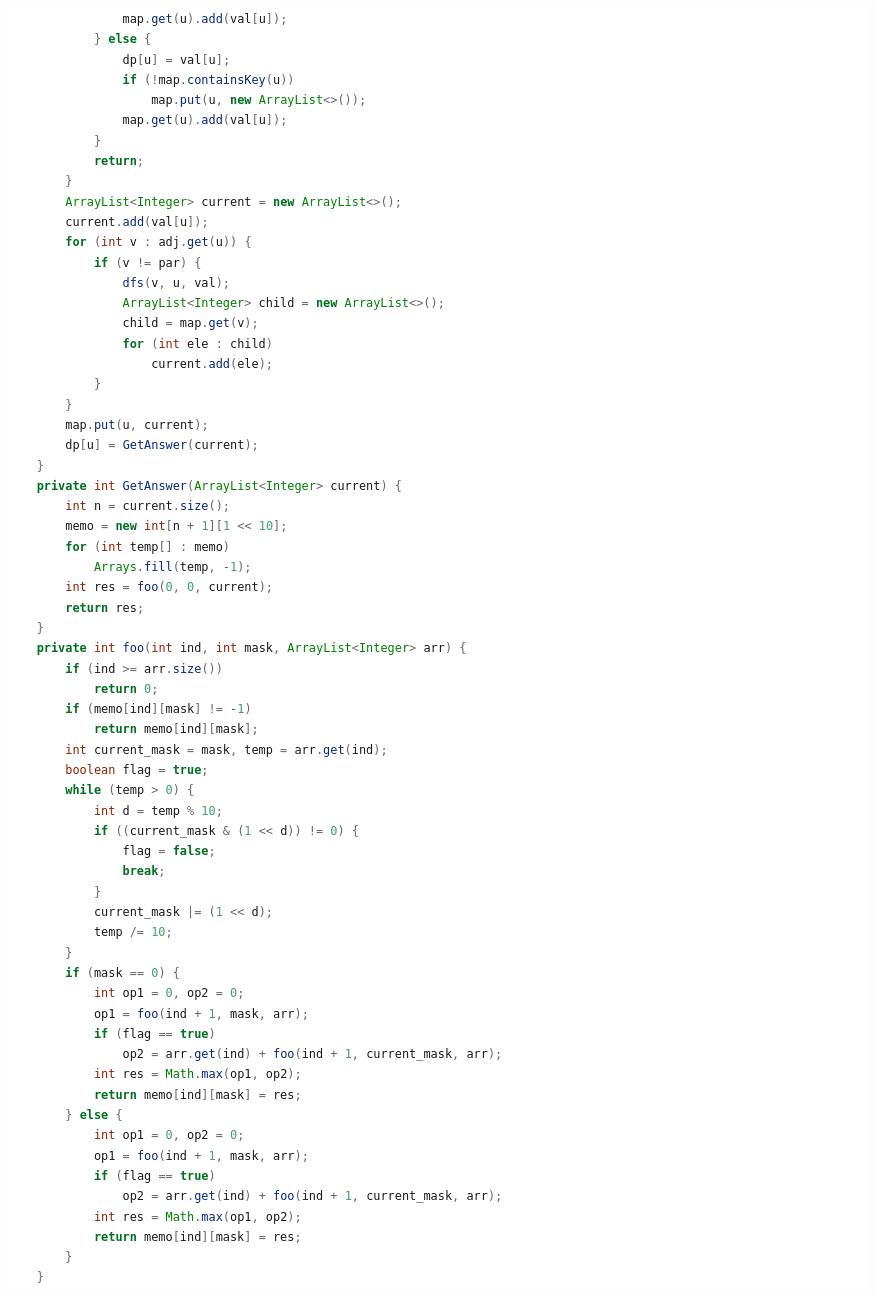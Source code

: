 ```java
                map.get(u).add(val[u]);
            } else {
                dp[u] = val[u];
                if (!map.containsKey(u))
                    map.put(u, new ArrayList<>());
                map.get(u).add(val[u]);
            }
            return;
        }
        ArrayList<Integer> current = new ArrayList<>();
        current.add(val[u]);
        for (int v : adj.get(u)) {
            if (v != par) {
                dfs(v, u, val);
                ArrayList<Integer> child = new ArrayList<>();
                child = map.get(v);
                for (int ele : child)
                    current.add(ele);
            }
        }
        map.put(u, current);
        dp[u] = GetAnswer(current);
    }
    private int GetAnswer(ArrayList<Integer> current) {
        int n = current.size();
        memo = new int[n + 1][1 << 10];
        for (int temp[] : memo)
            Arrays.fill(temp, -1);
        int res = foo(0, 0, current);
        return res;
    }
    private int foo(int ind, int mask, ArrayList<Integer> arr) {
        if (ind >= arr.size())
            return 0;
        if (memo[ind][mask] != -1)
            return memo[ind][mask];
        int current_mask = mask, temp = arr.get(ind);
        boolean flag = true;
        while (temp > 0) {
            int d = temp % 10;
            if ((current_mask & (1 << d)) != 0) {
                flag = false;
                break;
            }
            current_mask |= (1 << d);
            temp /= 10;
        }
        if (mask == 0) {
            int op1 = 0, op2 = 0;
            op1 = foo(ind + 1, mask, arr);
            if (flag == true)
                op2 = arr.get(ind) + foo(ind + 1, current_mask, arr);
            int res = Math.max(op1, op2);
            return memo[ind][mask] = res;
        } else {
            int op1 = 0, op2 = 0;
            op1 = foo(ind + 1, mask, arr);
            if (flag == true)
                op2 = arr.get(ind) + foo(ind + 1, current_mask, arr);
            int res = Math.max(op1, op2);
            return memo[ind][mask] = res;
        }
    }
```